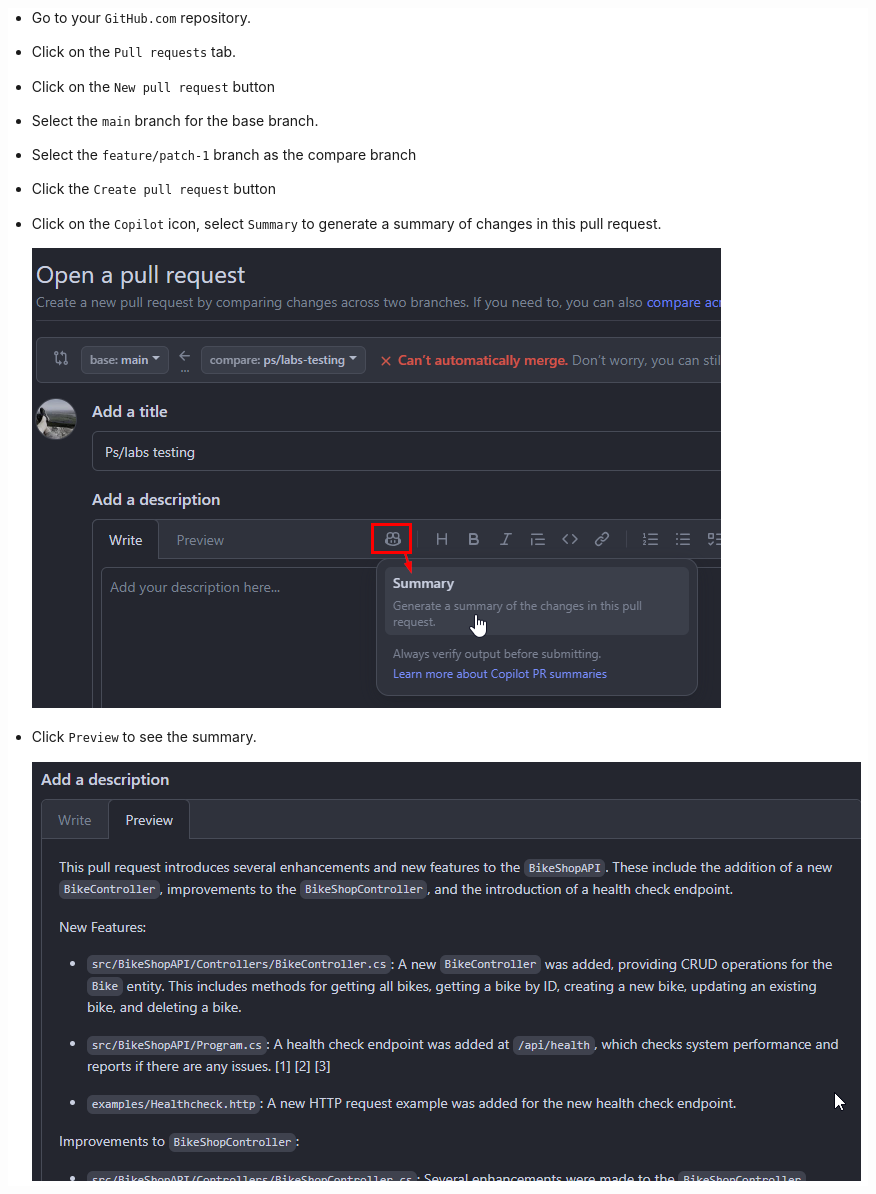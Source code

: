 - Go to your `GitHub.com` repository.

- Click on the `Pull requests` tab.

- Click on the `New pull request` button

- Select the `main` branch for the base branch.

- Select the `feature/patch-1` branch as the compare branch

- Click the `Create pull request` button

- Click on the `Copilot` icon, select `Summary` to generate a summary of changes in this pull request.

    ![PR Summary](../../img/lab-5-2-pr-summary.png)

- Click `Preview` to see the summary.

    ![Summary Preview](../../img/lab-5-3-pr-preview.png)
